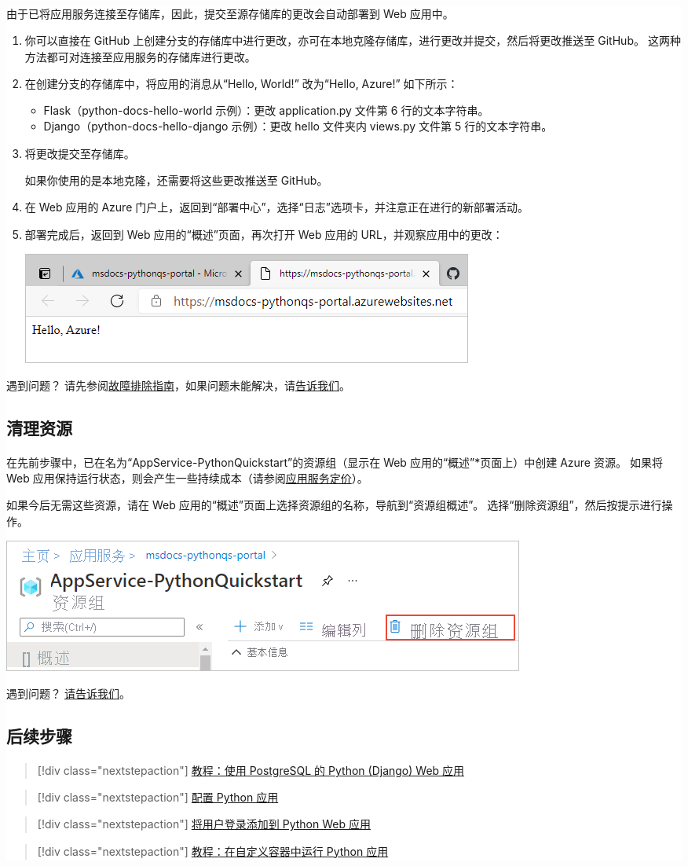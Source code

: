 由于已将应用服务连接至存储库，因此，提交至源存储库的更改会自动部署到 Web 应用中。

1. 你可以直接在 GitHub 上创建分支的存储库中进行更改，亦可在本地克隆存储库，进行更改并提交，然后将更改推送至 GitHub。 这两种方法都可对连接至应用服务的存储库进行更改。

1. 在创建分支的存储库中，将应用的消息从“Hello, World!” 改为“Hello, Azure!” 如下所示：
    - Flask（python-docs-hello-world 示例）：更改 application.py 文件第 6 行的文本字符串。
    - Django（python-docs-hello-django 示例）：更改 hello 文件夹内 views.py 文件第 5 行的文本字符串。

1. 将更改提交至存储库。

    如果你使用的是本地克隆，还需要将这些更改推送至 GitHub。

1. 在 Web 应用的 Azure 门户上，返回到“部署中心”，选择“日志”选项卡，并注意正在进行的新部署活动。

1. 部署完成后，返回到 Web 应用的“概述”页面，再次打开 Web 应用的 URL，并观察应用中的更改：

    ![重新部署后运行的应用](media/quickstart-python-portal/web-app-second-deploy-results.png)

遇到问题？ 请先参阅[故障排除指南](configure-language-python.md#troubleshooting)，如果问题未能解决，请[告诉我们](https://aka.ms/FlaskCLIQuickstartHelp)。

## <a name="clean-up-resources"></a>清理资源

在先前步骤中，已在名为“AppService-PythonQuickstart”的资源组（显示在 Web 应用的“概述”*页面上）中创建 Azure 资源。 如果将 Web 应用保持运行状态，则会产生一些持续成本（请参阅[应用服务定价](https://azure.microsoft.com/pricing/details/app-service/linux/)）。

如果今后无需这些资源，请在 Web 应用的“概述”页面上选择资源组的名称，导航到“资源组概述”。 选择“删除资源组”，然后按提示进行操作。

![删除资源组](media/quickstart-python-portal/delete-resource-group.png)


遇到问题？ [请告诉我们](https://aka.ms/FlaskCLIQuickstartHelp)。

## <a name="next-steps"></a>后续步骤

> [!div class="nextstepaction"]
> [教程：使用 PostgreSQL 的 Python (Django) Web 应用](/azure/developer/python/tutorial-python-postgresql-app-portal)

> [!div class="nextstepaction"]
> [配置 Python 应用](configure-language-python.md)

> [!div class="nextstepaction"]
> [将用户登录添加到 Python Web 应用](../active-directory/develop/quickstart-v2-python-webapp.md)

> [!div class="nextstepaction"]
> [教程：在自定义容器中运行 Python 应用](tutorial-custom-container.md)
